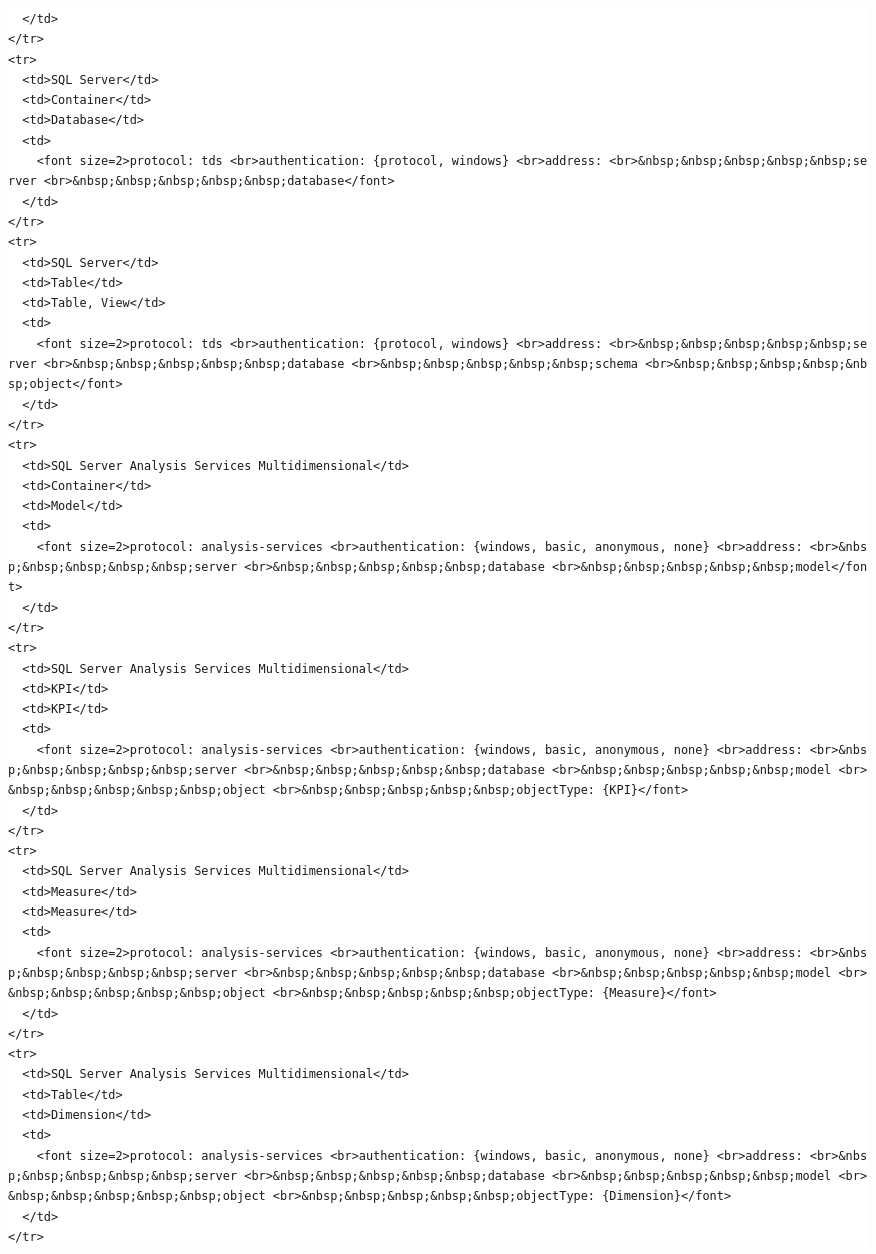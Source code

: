       </td>
    </tr>
    <tr>
      <td>SQL Server</td>
      <td>Container</td>
      <td>Database</td>
      <td>
        <font size=2>protocol: tds <br>authentication: {protocol, windows} <br>address: <br>&nbsp;&nbsp;&nbsp;&nbsp;&nbsp;server <br>&nbsp;&nbsp;&nbsp;&nbsp;&nbsp;database</font>
      </td>
    </tr>
    <tr>
      <td>SQL Server</td>
      <td>Table</td>
      <td>Table, View</td>
      <td>
        <font size=2>protocol: tds <br>authentication: {protocol, windows} <br>address: <br>&nbsp;&nbsp;&nbsp;&nbsp;&nbsp;server <br>&nbsp;&nbsp;&nbsp;&nbsp;&nbsp;database <br>&nbsp;&nbsp;&nbsp;&nbsp;&nbsp;schema <br>&nbsp;&nbsp;&nbsp;&nbsp;&nbsp;object</font>
      </td>
    </tr>
    <tr>
      <td>SQL Server Analysis Services Multidimensional</td>
      <td>Container</td>
      <td>Model</td>
      <td>
        <font size=2>protocol: analysis-services <br>authentication: {windows, basic, anonymous, none} <br>address: <br>&nbsp;&nbsp;&nbsp;&nbsp;&nbsp;server <br>&nbsp;&nbsp;&nbsp;&nbsp;&nbsp;database <br>&nbsp;&nbsp;&nbsp;&nbsp;&nbsp;model</font>
      </td>
    </tr>
    <tr>
      <td>SQL Server Analysis Services Multidimensional</td>
      <td>KPI</td>
      <td>KPI</td>
      <td>
        <font size=2>protocol: analysis-services <br>authentication: {windows, basic, anonymous, none} <br>address: <br>&nbsp;&nbsp;&nbsp;&nbsp;&nbsp;server <br>&nbsp;&nbsp;&nbsp;&nbsp;&nbsp;database <br>&nbsp;&nbsp;&nbsp;&nbsp;&nbsp;model <br>&nbsp;&nbsp;&nbsp;&nbsp;&nbsp;object <br>&nbsp;&nbsp;&nbsp;&nbsp;&nbsp;objectType: {KPI}</font>
      </td>
    </tr>
    <tr>
      <td>SQL Server Analysis Services Multidimensional</td>
      <td>Measure</td>
      <td>Measure</td>
      <td>
        <font size=2>protocol: analysis-services <br>authentication: {windows, basic, anonymous, none} <br>address: <br>&nbsp;&nbsp;&nbsp;&nbsp;&nbsp;server <br>&nbsp;&nbsp;&nbsp;&nbsp;&nbsp;database <br>&nbsp;&nbsp;&nbsp;&nbsp;&nbsp;model <br>&nbsp;&nbsp;&nbsp;&nbsp;&nbsp;object <br>&nbsp;&nbsp;&nbsp;&nbsp;&nbsp;objectType: {Measure}</font>
      </td>
    </tr>
    <tr>
      <td>SQL Server Analysis Services Multidimensional</td>
      <td>Table</td>
      <td>Dimension</td>
      <td>
        <font size=2>protocol: analysis-services <br>authentication: {windows, basic, anonymous, none} <br>address: <br>&nbsp;&nbsp;&nbsp;&nbsp;&nbsp;server <br>&nbsp;&nbsp;&nbsp;&nbsp;&nbsp;database <br>&nbsp;&nbsp;&nbsp;&nbsp;&nbsp;model <br>&nbsp;&nbsp;&nbsp;&nbsp;&nbsp;object <br>&nbsp;&nbsp;&nbsp;&nbsp;&nbsp;objectType: {Dimension}</font>
      </td>
    </tr>